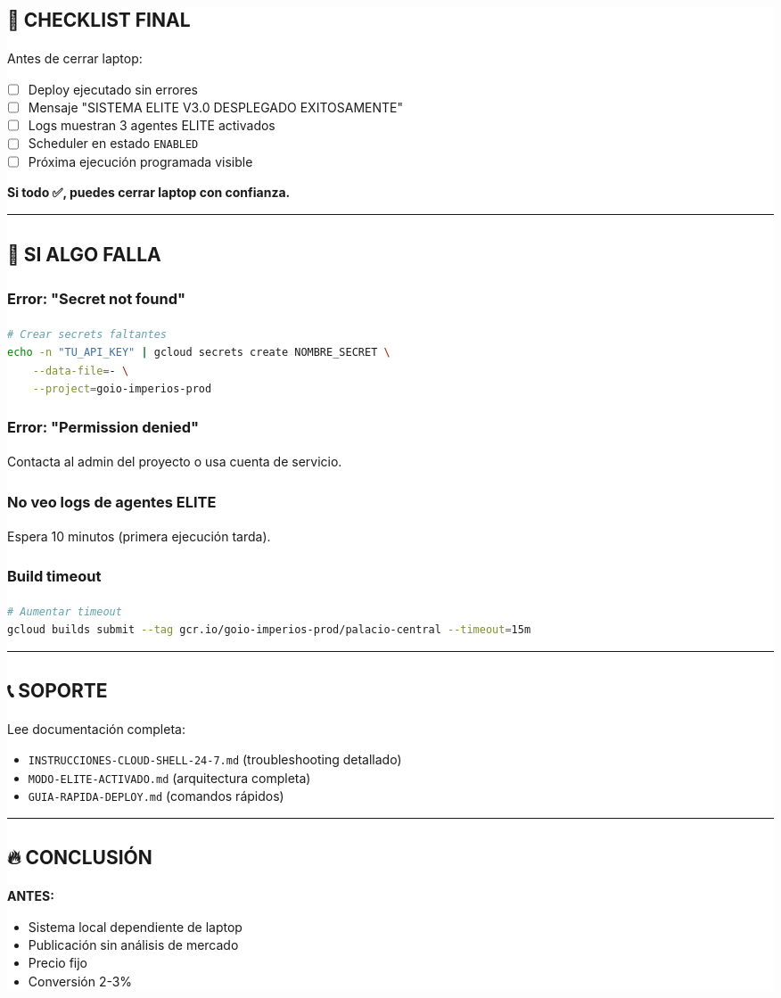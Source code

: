 
## 🎯 CHECKLIST FINAL

Antes de cerrar laptop:

- [ ] Deploy ejecutado sin errores
- [ ] Mensaje "SISTEMA ELITE V3.0 DESPLEGADO EXITOSAMENTE"
- [ ] Logs muestran 3 agentes ELITE activados
- [ ] Scheduler en estado `ENABLED`
- [ ] Próxima ejecución programada visible

**Si todo ✅, puedes cerrar laptop con confianza.**

---

## 🚨 SI ALGO FALLA

### Error: "Secret not found"
```bash
# Crear secrets faltantes
echo -n "TU_API_KEY" | gcloud secrets create NOMBRE_SECRET \
    --data-file=- \
    --project=goio-imperios-prod
```

### Error: "Permission denied"
Contacta al admin del proyecto o usa cuenta de servicio.

### No veo logs de agentes ELITE
Espera 10 minutos (primera ejecución tarda).

### Build timeout
```bash
# Aumentar timeout
gcloud builds submit --tag gcr.io/goio-imperios-prod/palacio-central --timeout=15m
```

---

## 📞 SOPORTE

Lee documentación completa:
- `INSTRUCCIONES-CLOUD-SHELL-24-7.md` (troubleshooting detallado)
- `MODO-ELITE-ACTIVADO.md` (arquitectura completa)
- `GUIA-RAPIDA-DEPLOY.md` (comandos rápidos)

---

## 🔥 CONCLUSIÓN

**ANTES:**
- Sistema local dependiente de laptop
- Publicación sin análisis de mercado
- Precio fijo
- Conversión 2-3%
